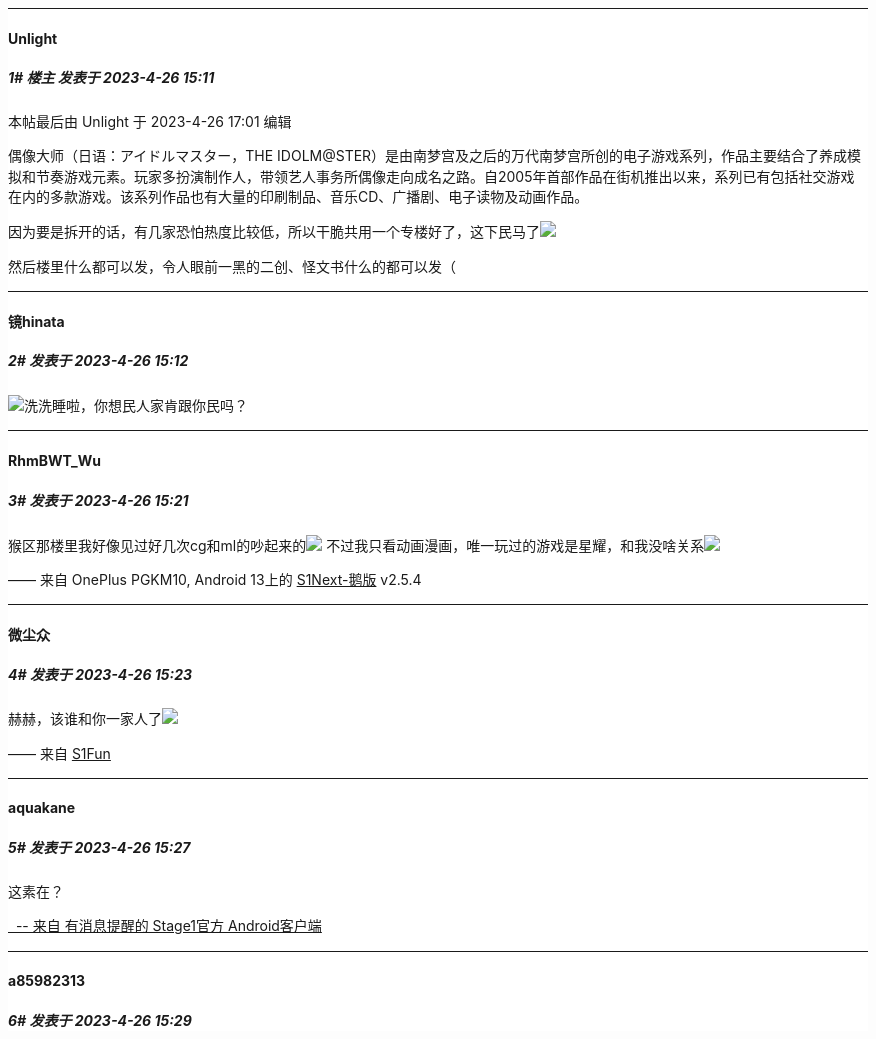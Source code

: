 
*****

####  Unlight  
##### 1#       楼主       发表于 2023-4-26 15:11

 本帖最后由 Unlight 于 2023-4-26 17:01 编辑 

偶像大师（日语：アイドルマスター，THE IDOLM@STER）是由南梦宫及之后的万代南梦宫所创的电子游戏系列，作品主要结合了养成模拟和节奏游戏元素。玩家多扮演制作人，带领艺人事务所偶像走向成名之路。自2005年首部作品在街机推出以来，系列已有包括社交游戏在内的多款游戏。该系列作品也有大量的印刷制品、音乐CD、广播剧、电子读物及动画作品。

因为要是拆开的话，有几家恐怕热度比较低，所以干脆共用一个专楼好了，这下民马了<img src="https://static.saraba1st.com/image/smiley/face2017/067.png" referrerpolicy="no-referrer">

然后楼里什么都可以发，令人眼前一黑的二创、怪文书什么的都可以发（

*****

####  镜hinata  
##### 2#       发表于 2023-4-26 15:12

<img src="https://static.saraba1st.com/image/smiley/face2017/037.png" referrerpolicy="no-referrer">洗洗睡啦，你想民人家肯跟你民吗？

*****

####  RhmBWT_Wu  
##### 3#       发表于 2023-4-26 15:21

猴区那楼里我好像见过好几次cg和ml的吵起来的<img src="https://static.saraba1st.com/image/smiley/face2017/037.png" referrerpolicy="no-referrer">
不过我只看动画漫画，唯一玩过的游戏是星耀，和我没啥关系<img src="https://static.saraba1st.com/image/smiley/face2017/037.png" referrerpolicy="no-referrer">

—— 来自 OnePlus PGKM10, Android 13上的 [S1Next-鹅版](https://github.com/ykrank/S1-Next/releases) v2.5.4

*****

####  微尘众  
##### 4#       发表于 2023-4-26 15:23

赫赫，该谁和你一家人了<img src="https://static.saraba1st.com/image/smiley/face2017/037.png" referrerpolicy="no-referrer">

—— 来自 [S1Fun](https://s1fun.koalcat.com)

*****

####  aquakane  
##### 5#       发表于 2023-4-26 15:27

这素在？

[  -- 来自 有消息提醒的 Stage1官方 Android客户端](https://www.coolapk.com/apk/140634)

*****

####  a85982313  
##### 6#       发表于 2023-4-26 15:29
